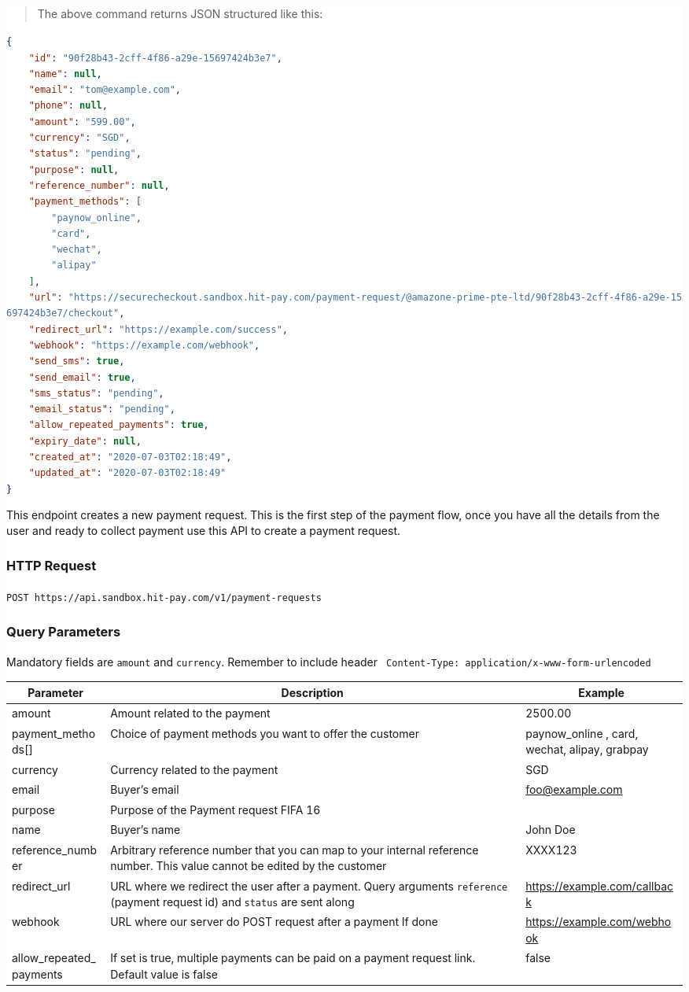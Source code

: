 > The above command returns JSON structured like this:

```json
{
    "id": "90f28b43-2cff-4f86-a29e-15697424b3e7",
    "name": null,
    "email": "tom@example.com",
    "phone": null,
    "amount": "599.00",
    "currency": "SGD",
    "status": "pending",
    "purpose": null,
    "reference_number": null,
    "payment_methods": [
        "paynow_online",
        "card",
        "wechat",
        "alipay"
    ],
    "url": "https://securecheckout.sandbox.hit-pay.com/payment-request/@amazone-prime-pte-ltd/90f28b43-2cff-4f86-a29e-15697424b3e7/checkout",
    "redirect_url": "https://example.com/success",
    "webhook": "https://example.com/webhook",
    "send_sms": true,
    "send_email": true,
    "sms_status": "pending",
    "email_status": "pending",
    "allow_repeated_payments": true,
    "expiry_date": null,
    "created_at": "2020-07-03T02:18:49",
    "updated_at": "2020-07-03T02:18:49"
}
```

This endpoint creates a new payment request. This is the first step of the payment flow, once you have all the details from the user and ready to collect payment use this API to create a payment request.

### HTTP Request

`POST https://api.sandbox.hit-pay.com/v1/payment-requests`

### Query Parameters

<aside class="notice">
Mandatory fields are <code>amount</code> and <code>currency</code>. Remember to include header <code> Content-Type: application/x-www-form-urlencoded </code> 
</aside>

Parameter | Description | Example
--------- | ------- | -----------
amount |  Amount related to the payment | 2500.00
payment_methods[] | Choice of payment methods you want to offer the customer | paynow_online , card, wechat, alipay, grabpay
currency |  Currency related to the payment  | SGD
email | Buyer’s email | foo@example.com
purpose | Purpose of the Payment request  FIFA 16
name |  Buyer’s name |  John Doe
reference_number | Arbitrary reference number that you can map to your internal reference number. This value cannot be edited by the customer | XXXX123
redirect_url | URL where we redirect the user after a payment. Query arguments `reference` (payment request id) and  `status` are sent along | https://example.com/callback
webhook | URL where our server do POST request after a payment If done | https://example.com/webhook
allow_repeated_payments | If set is true, multiple payments can be paid on a payment request link. Default value is false | false